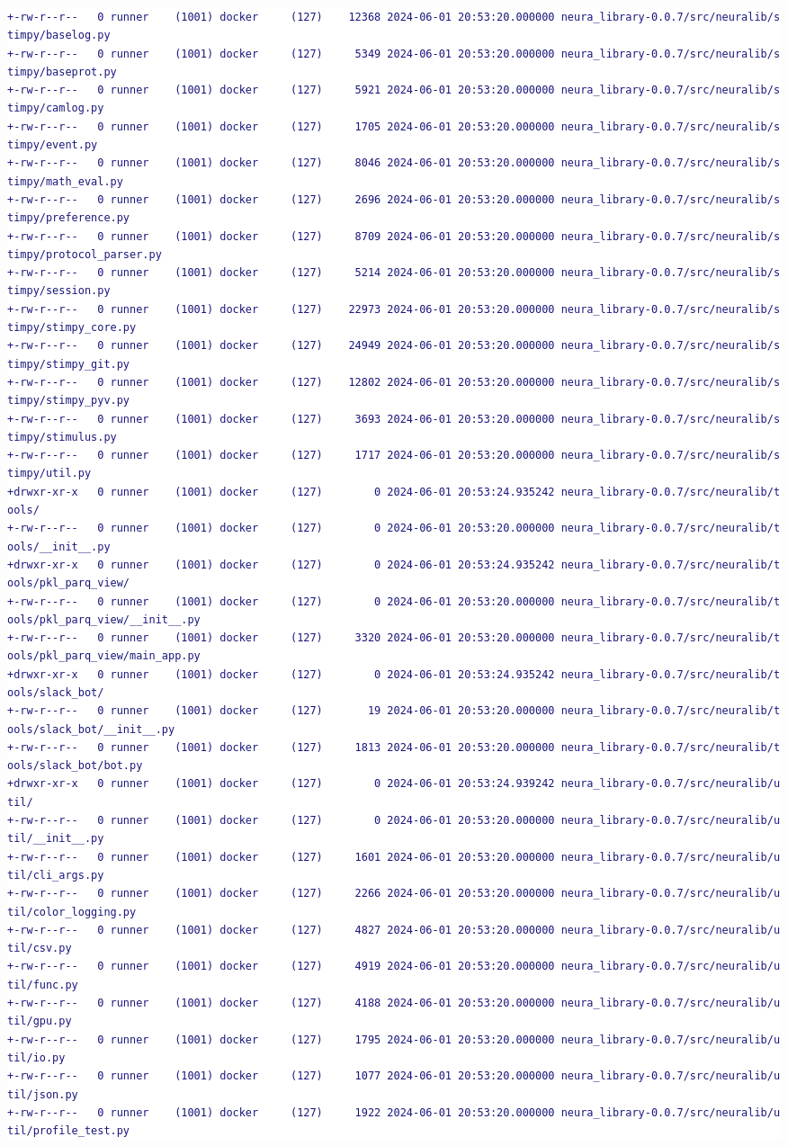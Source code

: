 ```diff
+-rw-r--r--   0 runner    (1001) docker     (127)    12368 2024-06-01 20:53:20.000000 neura_library-0.0.7/src/neuralib/stimpy/baselog.py
+-rw-r--r--   0 runner    (1001) docker     (127)     5349 2024-06-01 20:53:20.000000 neura_library-0.0.7/src/neuralib/stimpy/baseprot.py
+-rw-r--r--   0 runner    (1001) docker     (127)     5921 2024-06-01 20:53:20.000000 neura_library-0.0.7/src/neuralib/stimpy/camlog.py
+-rw-r--r--   0 runner    (1001) docker     (127)     1705 2024-06-01 20:53:20.000000 neura_library-0.0.7/src/neuralib/stimpy/event.py
+-rw-r--r--   0 runner    (1001) docker     (127)     8046 2024-06-01 20:53:20.000000 neura_library-0.0.7/src/neuralib/stimpy/math_eval.py
+-rw-r--r--   0 runner    (1001) docker     (127)     2696 2024-06-01 20:53:20.000000 neura_library-0.0.7/src/neuralib/stimpy/preference.py
+-rw-r--r--   0 runner    (1001) docker     (127)     8709 2024-06-01 20:53:20.000000 neura_library-0.0.7/src/neuralib/stimpy/protocol_parser.py
+-rw-r--r--   0 runner    (1001) docker     (127)     5214 2024-06-01 20:53:20.000000 neura_library-0.0.7/src/neuralib/stimpy/session.py
+-rw-r--r--   0 runner    (1001) docker     (127)    22973 2024-06-01 20:53:20.000000 neura_library-0.0.7/src/neuralib/stimpy/stimpy_core.py
+-rw-r--r--   0 runner    (1001) docker     (127)    24949 2024-06-01 20:53:20.000000 neura_library-0.0.7/src/neuralib/stimpy/stimpy_git.py
+-rw-r--r--   0 runner    (1001) docker     (127)    12802 2024-06-01 20:53:20.000000 neura_library-0.0.7/src/neuralib/stimpy/stimpy_pyv.py
+-rw-r--r--   0 runner    (1001) docker     (127)     3693 2024-06-01 20:53:20.000000 neura_library-0.0.7/src/neuralib/stimpy/stimulus.py
+-rw-r--r--   0 runner    (1001) docker     (127)     1717 2024-06-01 20:53:20.000000 neura_library-0.0.7/src/neuralib/stimpy/util.py
+drwxr-xr-x   0 runner    (1001) docker     (127)        0 2024-06-01 20:53:24.935242 neura_library-0.0.7/src/neuralib/tools/
+-rw-r--r--   0 runner    (1001) docker     (127)        0 2024-06-01 20:53:20.000000 neura_library-0.0.7/src/neuralib/tools/__init__.py
+drwxr-xr-x   0 runner    (1001) docker     (127)        0 2024-06-01 20:53:24.935242 neura_library-0.0.7/src/neuralib/tools/pkl_parq_view/
+-rw-r--r--   0 runner    (1001) docker     (127)        0 2024-06-01 20:53:20.000000 neura_library-0.0.7/src/neuralib/tools/pkl_parq_view/__init__.py
+-rw-r--r--   0 runner    (1001) docker     (127)     3320 2024-06-01 20:53:20.000000 neura_library-0.0.7/src/neuralib/tools/pkl_parq_view/main_app.py
+drwxr-xr-x   0 runner    (1001) docker     (127)        0 2024-06-01 20:53:24.935242 neura_library-0.0.7/src/neuralib/tools/slack_bot/
+-rw-r--r--   0 runner    (1001) docker     (127)       19 2024-06-01 20:53:20.000000 neura_library-0.0.7/src/neuralib/tools/slack_bot/__init__.py
+-rw-r--r--   0 runner    (1001) docker     (127)     1813 2024-06-01 20:53:20.000000 neura_library-0.0.7/src/neuralib/tools/slack_bot/bot.py
+drwxr-xr-x   0 runner    (1001) docker     (127)        0 2024-06-01 20:53:24.939242 neura_library-0.0.7/src/neuralib/util/
+-rw-r--r--   0 runner    (1001) docker     (127)        0 2024-06-01 20:53:20.000000 neura_library-0.0.7/src/neuralib/util/__init__.py
+-rw-r--r--   0 runner    (1001) docker     (127)     1601 2024-06-01 20:53:20.000000 neura_library-0.0.7/src/neuralib/util/cli_args.py
+-rw-r--r--   0 runner    (1001) docker     (127)     2266 2024-06-01 20:53:20.000000 neura_library-0.0.7/src/neuralib/util/color_logging.py
+-rw-r--r--   0 runner    (1001) docker     (127)     4827 2024-06-01 20:53:20.000000 neura_library-0.0.7/src/neuralib/util/csv.py
+-rw-r--r--   0 runner    (1001) docker     (127)     4919 2024-06-01 20:53:20.000000 neura_library-0.0.7/src/neuralib/util/func.py
+-rw-r--r--   0 runner    (1001) docker     (127)     4188 2024-06-01 20:53:20.000000 neura_library-0.0.7/src/neuralib/util/gpu.py
+-rw-r--r--   0 runner    (1001) docker     (127)     1795 2024-06-01 20:53:20.000000 neura_library-0.0.7/src/neuralib/util/io.py
+-rw-r--r--   0 runner    (1001) docker     (127)     1077 2024-06-01 20:53:20.000000 neura_library-0.0.7/src/neuralib/util/json.py
+-rw-r--r--   0 runner    (1001) docker     (127)     1922 2024-06-01 20:53:20.000000 neura_library-0.0.7/src/neuralib/util/profile_test.py
```